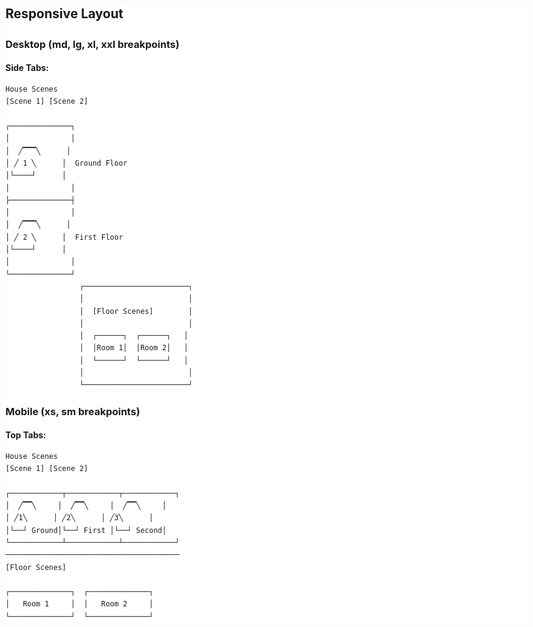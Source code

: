 ## Responsive Layout

### Desktop (md, lg, xl, xxl breakpoints)

**Side Tabs:**

```
House Scenes
[Scene 1] [Scene 2]

┌──────────────┐
│              │
│  ╱▔▔▔╲      │
│ ╱ 1 ╲      │  Ground Floor
│└────┘      │
│              │
├──────────────┤
│              │
│  ╱▔▔▔╲      │
│ ╱ 2 ╲      │  First Floor
│└────┘      │
│              │
└──────────────┘
                 ┌────────────────────────┐
                 │                        │
                 │  [Floor Scenes]        │
                 │                        │
                 │  ┌──────┐  ┌──────┐   │
                 │  │Room 1│  │Room 2│   │
                 │  └──────┘  └──────┘   │
                 │                        │
                 └────────────────────────┘
```

### Mobile (xs, sm breakpoints)

**Top Tabs:**

```
House Scenes
[Scene 1] [Scene 2]

┌────────────┬────────────┬────────────┐
│  ╱▔▔╲     │  ╱▔▔╲     │  ╱▔▔╲     │
│ ╱1╲      │ ╱2╲      │ ╱3╲      │
│└──┘ Ground│└──┘ First │└──┘ Second│
└────────────┴────────────┴────────────┘
────────────────────────────────────────
[Floor Scenes]

┌──────────────┐  ┌──────────────┐
│   Room 1     │  │   Room 2     │
└──────────────┘  └──────────────┘
```
